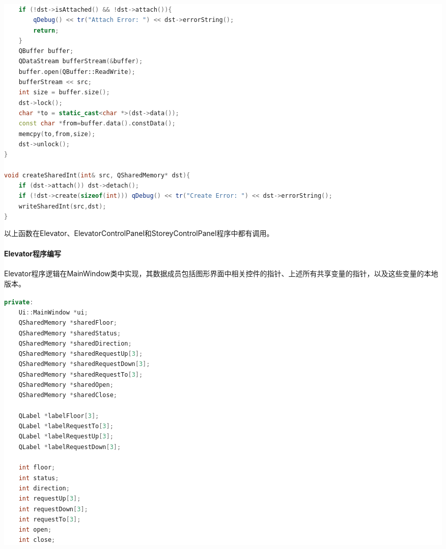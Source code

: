 ```C++
    if (!dst->isAttached() && !dst->attach()){
        qDebug() << tr("Attach Error: ") << dst->errorString();
        return;
    }
    QBuffer buffer;
    QDataStream bufferStream(&buffer);
    buffer.open(QBuffer::ReadWrite);
    bufferStream << src;
    int size = buffer.size();
    dst->lock();
    char *to = static_cast<char *>(dst->data());
    const char *from=buffer.data().constData();
    memcpy(to,from,size);
    dst->unlock();
}

void createSharedInt(int& src, QSharedMemory* dst){
    if (dst->attach()) dst->detach();
    if (!dst->create(sizeof(int))) qDebug() << tr("Create Error: ") << dst->errorString();
    writeSharedInt(src,dst);
}
```

以上函数在Elevator、ElevatorControlPanel和StoreyControlPanel程序中都有调用。



#### Elevator程序编写

Elevator程序逻辑在MainWindow类中实现，其数据成员包括图形界面中相关控件的指针、上述所有共享变量的指针，以及这些变量的本地版本。

```C++
private:
    Ui::MainWindow *ui;
    QSharedMemory *sharedFloor;
    QSharedMemory *sharedStatus;
    QSharedMemory *sharedDirection;
    QSharedMemory *sharedRequestUp[3];
    QSharedMemory *sharedRequestDown[3];
    QSharedMemory *sharedRequestTo[3];
    QSharedMemory *sharedOpen;
    QSharedMemory *sharedClose;

    QLabel *labelFloor[3];
    QLabel *labelRequestTo[3];
    QLabel *labelRequestUp[3];
    QLabel *labelRequestDown[3];

    int floor;
    int status;
    int direction;
    int requestUp[3];
    int requestDown[3];
    int requestTo[3];
    int open;
    int close;
```
